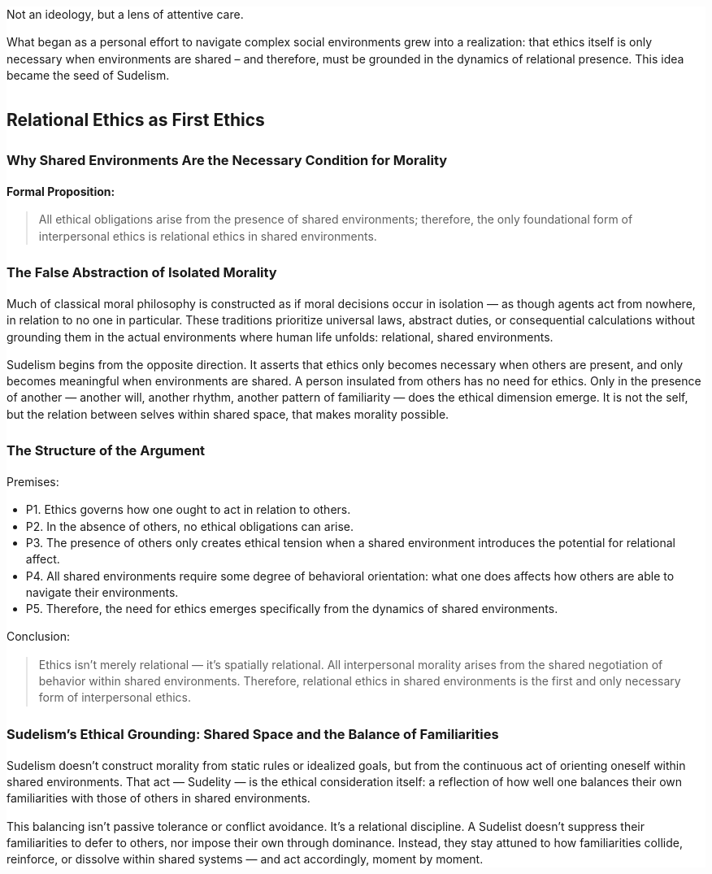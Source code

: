 Not an ideology, but a lens of attentive care.

What began as a personal effort to navigate complex social environments grew into a realization: that ethics itself is only necessary when environments are shared – and therefore, must be grounded in the dynamics of relational presence. This idea became the seed of Sudelism.

## Relational Ethics as First Ethics

### Why Shared Environments Are the Necessary Condition for Morality

**Formal Proposition:**
> All ethical obligations arise from the presence of shared environments; therefore, the only foundational form of interpersonal ethics is relational ethics in shared environments.

### The False Abstraction of Isolated Morality

Much of classical moral philosophy is constructed as if moral decisions occur in isolation — as though agents act from nowhere, in relation to no one in particular. These traditions prioritize universal laws, abstract duties, or consequential calculations without grounding them in the actual environments where human life unfolds: relational, shared environments.

Sudelism begins from the opposite direction. It asserts that ethics only becomes necessary when others are present, and only becomes meaningful when environments are shared. A person insulated from others has no need for ethics. Only in the presence of another — another will, another rhythm, another pattern of familiarity — does the ethical dimension emerge. It is not the self, but the relation between selves within shared space, that makes morality possible.

### The Structure of the Argument

Premises:
- P1. Ethics governs how one ought to act in relation to others.
- P2. In the absence of others, no ethical obligations can arise.
- P3. The presence of others only creates ethical tension when a shared environment introduces the potential for relational affect.
- P4. All shared environments require some degree of behavioral orientation: what one does affects how others are able to navigate their environments.
- P5. Therefore, the need for ethics emerges specifically from the dynamics of shared environments.

Conclusion:
> Ethics isn’t merely relational — it’s spatially relational. All interpersonal morality arises from the shared negotiation of behavior within shared environments. Therefore, relational ethics in shared environments is the first and only necessary form of interpersonal ethics.

### Sudelism’s Ethical Grounding: Shared Space and the Balance of Familiarities

Sudelism doesn’t construct morality from static rules or idealized goals, but from the continuous act of orienting oneself within shared environments. That act — Sudelity — is the ethical consideration itself: a reflection of how well one balances their own familiarities with those of others in shared environments.

This balancing isn’t passive tolerance or conflict avoidance. It’s a relational discipline. A Sudelist doesn’t suppress their familiarities to defer to others, nor impose their own through dominance. Instead, they stay attuned to how familiarities collide, reinforce, or dissolve within shared systems — and act accordingly, moment by moment.
